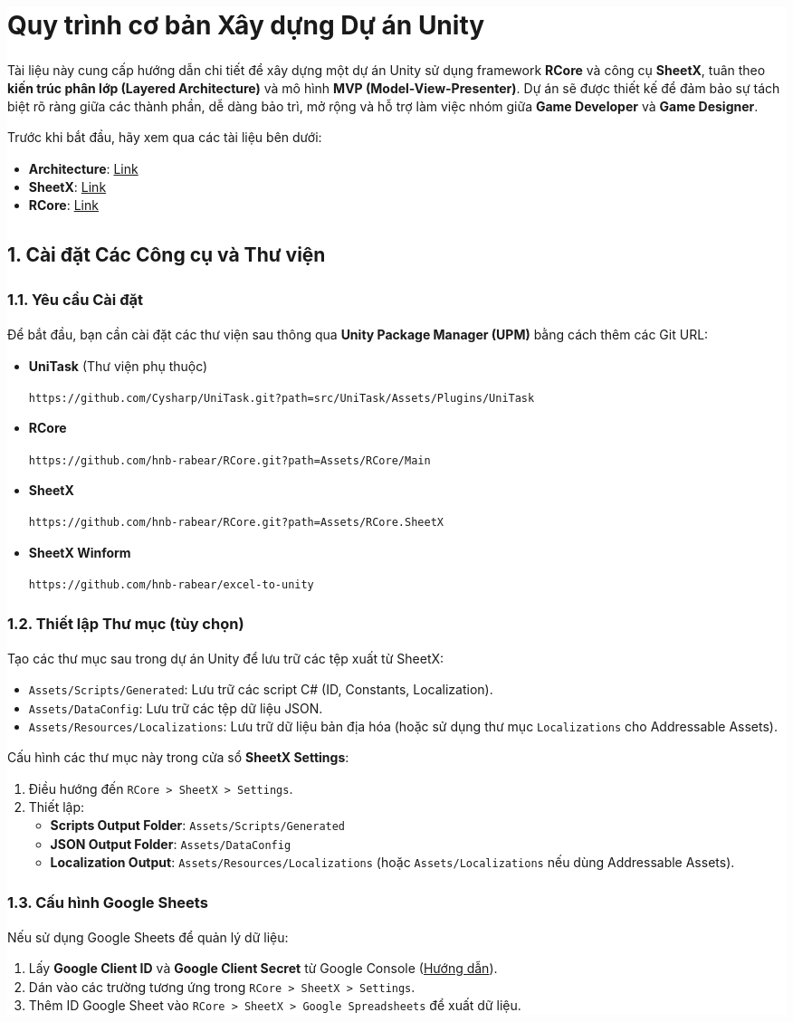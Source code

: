 # Quy trình cơ bản Xây dựng Dự án Unity

Tài liệu này cung cấp hướng dẫn chi tiết để xây dựng một dự án Unity sử dụng framework **RCore** và công cụ **SheetX**, tuân theo **kiến trúc phân lớp (Layered Architecture)** và mô hình **MVP (Model-View-Presenter)**. Dự án sẽ được thiết kế để đảm bảo sự tách biệt rõ ràng giữa các thành phần, dễ dàng bảo trì, mở rộng và hỗ trợ làm việc nhóm giữa **Game Developer** và **Game Designer**.

Trước khi bắt đầu, hãy xem qua các tài liệu bên dưới:
- **Architecture**: [Link](https://hnb-rabear.github.io/project_basic_setup/project_architect)
- **SheetX**: [Link](https://hnb-rabear.github.io/project_basic_setup/sheetx)
- **RCore**: [Link](https://hnb-rabear.github.io/project_basic_setup/rcore)

## 1. Cài đặt Các Công cụ và Thư viện

### 1.1. Yêu cầu Cài đặt
Để bắt đầu, bạn cần cài đặt các thư viện sau thông qua **Unity Package Manager (UPM)** bằng cách thêm các Git URL:

- **UniTask** (Thư viện phụ thuộc)
	```
	https://github.com/Cysharp/UniTask.git?path=src/UniTask/Assets/Plugins/UniTask
	```
- **RCore**
  ```
  https://github.com/hnb-rabear/RCore.git?path=Assets/RCore/Main
  ```
- **SheetX**
  ```
  https://github.com/hnb-rabear/RCore.git?path=Assets/RCore.SheetX
  ```
-	**SheetX Winform**
	```
	https://github.com/hnb-rabear/excel-to-unity
	```

### 1.2. Thiết lập Thư mục (tùy chọn)
Tạo các thư mục sau trong dự án Unity để lưu trữ các tệp xuất từ SheetX:
- `Assets/Scripts/Generated`: Lưu trữ các script C# (ID, Constants, Localization).
- `Assets/DataConfig`: Lưu trữ các tệp dữ liệu JSON.
- `Assets/Resources/Localizations`: Lưu trữ dữ liệu bản địa hóa (hoặc sử dụng thư mục `Localizations` cho Addressable Assets).

Cấu hình các thư mục này trong cửa sổ **SheetX Settings**:
1. Điều hướng đến `RCore > SheetX > Settings`.
2. Thiết lập:
   - **Scripts Output Folder**: `Assets/Scripts/Generated`
   - **JSON Output Folder**: `Assets/DataConfig`
   - **Localization Output**: `Assets/Resources/Localizations` (hoặc `Assets/Localizations` nếu dùng Addressable Assets).

### 1.3. Cấu hình Google Sheets
Nếu sử dụng Google Sheets để quản lý dữ liệu:
1. Lấy **Google Client ID** và **Google Client Secret** từ Google Console ([Hướng dẫn](https://hnb-rabear.github.io/sheetx/how-get-google-client-id-and-secret-id)).
2. Dán vào các trường tương ứng trong `RCore > SheetX > Settings`.
3. Thêm ID Google Sheet vào `RCore > SheetX > Google Spreadsheets` để xuất dữ liệu.
